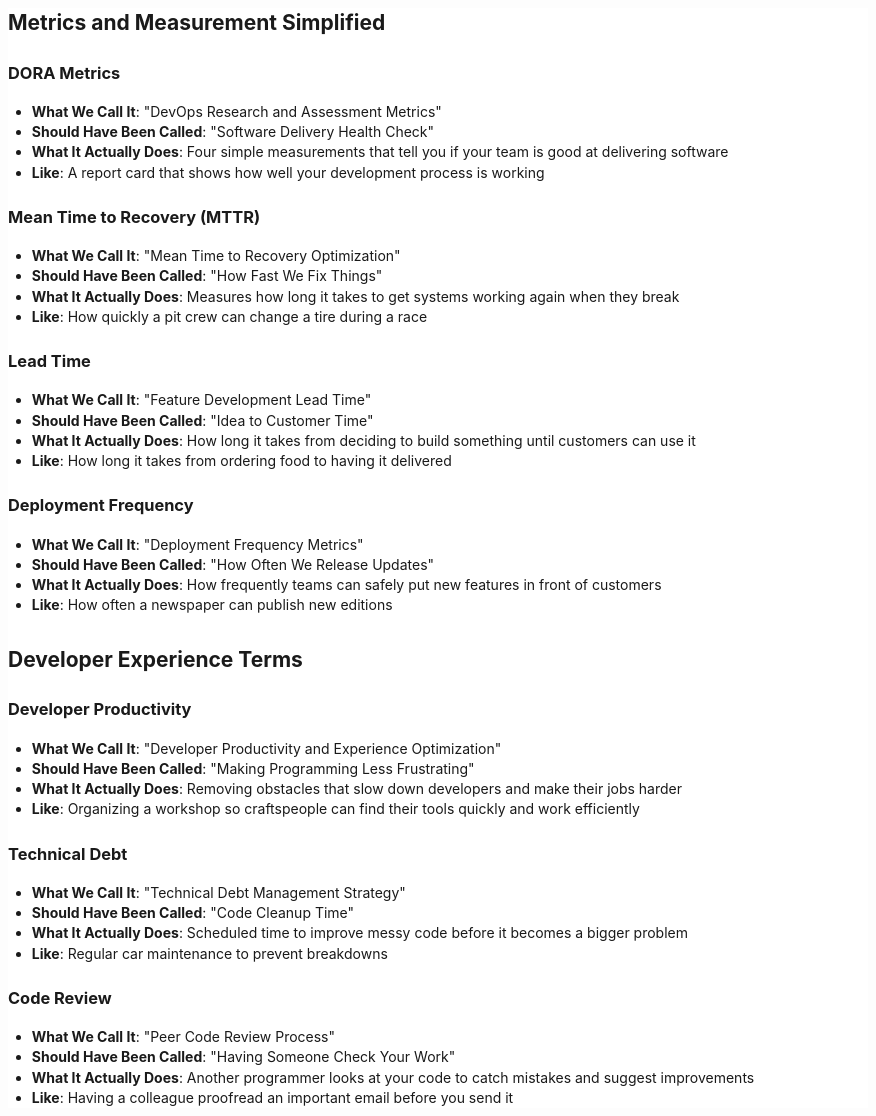 ## Metrics and Measurement Simplified

### DORA Metrics
- **What We Call It**: "DevOps Research and Assessment Metrics"
- **Should Have Been Called**: "Software Delivery Health Check"
- **What It Actually Does**: Four simple measurements that tell you if your team is good at delivering software
- **Like**: A report card that shows how well your development process is working

### Mean Time to Recovery (MTTR)
- **What We Call It**: "Mean Time to Recovery Optimization"
- **Should Have Been Called**: "How Fast We Fix Things"
- **What It Actually Does**: Measures how long it takes to get systems working again when they break
- **Like**: How quickly a pit crew can change a tire during a race

### Lead Time
- **What We Call It**: "Feature Development Lead Time"
- **Should Have Been Called**: "Idea to Customer Time"
- **What It Actually Does**: How long it takes from deciding to build something until customers can use it
- **Like**: How long it takes from ordering food to having it delivered

### Deployment Frequency
- **What We Call It**: "Deployment Frequency Metrics"
- **Should Have Been Called**: "How Often We Release Updates"
- **What It Actually Does**: How frequently teams can safely put new features in front of customers
- **Like**: How often a newspaper can publish new editions

## Developer Experience Terms

### Developer Productivity
- **What We Call It**: "Developer Productivity and Experience Optimization"
- **Should Have Been Called**: "Making Programming Less Frustrating"
- **What It Actually Does**: Removing obstacles that slow down developers and make their jobs harder
- **Like**: Organizing a workshop so craftspeople can find their tools quickly and work efficiently

### Technical Debt
- **What We Call It**: "Technical Debt Management Strategy"
- **Should Have Been Called**: "Code Cleanup Time"
- **What It Actually Does**: Scheduled time to improve messy code before it becomes a bigger problem
- **Like**: Regular car maintenance to prevent breakdowns

### Code Review
- **What We Call It**: "Peer Code Review Process"
- **Should Have Been Called**: "Having Someone Check Your Work"
- **What It Actually Does**: Another programmer looks at your code to catch mistakes and suggest improvements
- **Like**: Having a colleague proofread an important email before you send it
